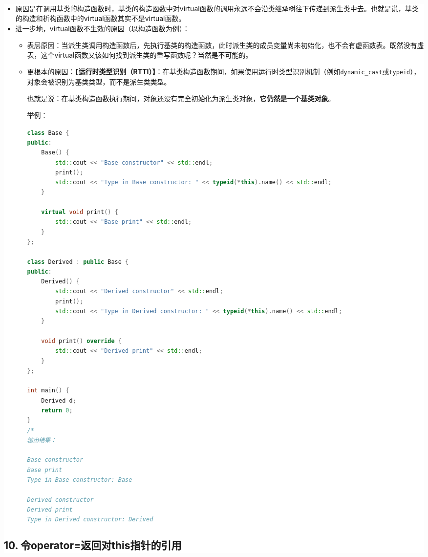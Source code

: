 - 原因是在调用基类的构造函数时，基类的构造函数中对virtual函数的调用永远不会沿类继承树往下传递到派生类中去。也就是说，基类的构造和析构函数中的virtual函数其实不是virtual函数。
- 进一步地，virtual函数不生效的原因（以构造函数为例）：
    - 表层原因：当派生类调用构造函数后，先执行基类的构造函数，此时派生类的成员变量尚未初始化，也不会有虚函数表。既然没有虚表，这个virtual函数又该如何找到派生类的重写函数呢？当然是不可能的。
    - 更根本的原因：【**运行时类型识别（RTTI）】**：在基类构造函数期间，如果使用运行时类型识别机制（例如`dynamic_cast`或`typeid`），对象会被识别为基类类型，而不是派生类类型。
        
        也就是说：在基类构造函数执行期间，对象还没有完全初始化为派生类对象，**它仍然是一个基类对象**。
        
        举例：
        
        ```cpp
        class Base {
        public:
            Base() {
                std::cout << "Base constructor" << std::endl;
                print();
                std::cout << "Type in Base constructor: " << typeid(*this).name() << std::endl;
            }
        
            virtual void print() {
                std::cout << "Base print" << std::endl;
            }
        };
        
        class Derived : public Base {
        public:
            Derived() {
                std::cout << "Derived constructor" << std::endl;
                print();
                std::cout << "Type in Derived constructor: " << typeid(*this).name() << std::endl;
            }
        
            void print() override {
                std::cout << "Derived print" << std::endl;
            }
        };
        
        int main() {
            Derived d;
            return 0;
        }
        /*
        输出结果：
        
        Base constructor
        Base print
        Type in Base constructor: Base
        
        Derived constructor
        Derived print
        Type in Derived constructor: Derived
        ```
        

## 10. 令operator=返回对this指针的引用
